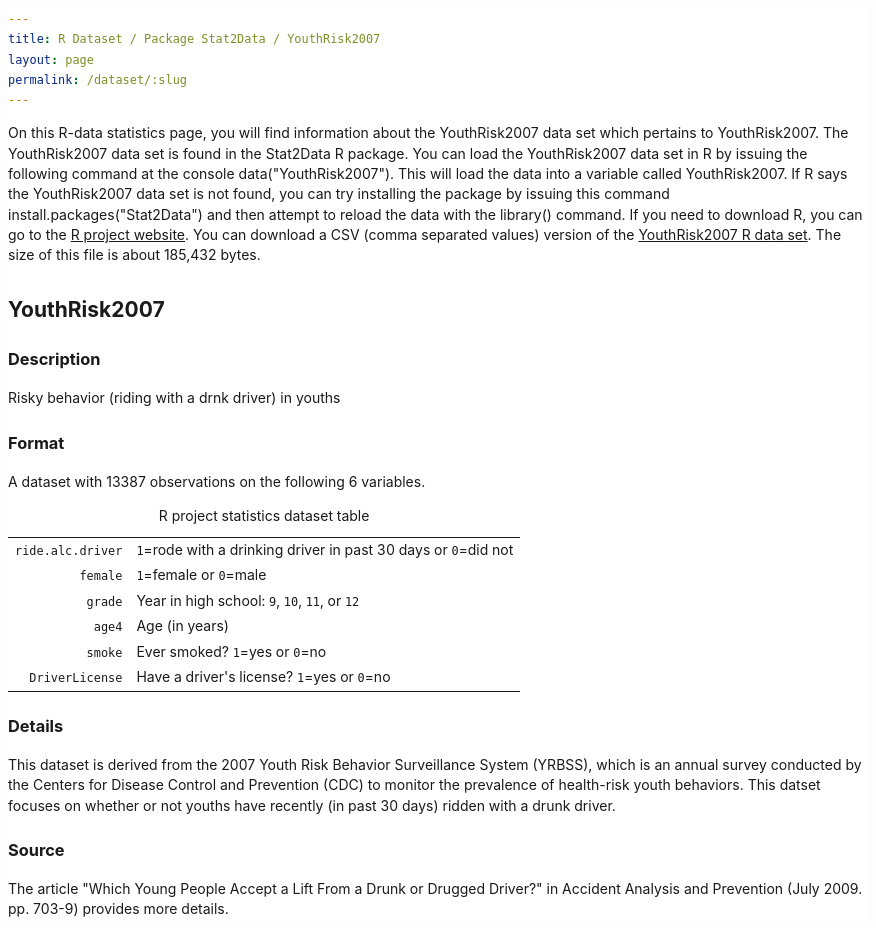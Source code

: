```yaml
---
title: R Dataset / Package Stat2Data / YouthRisk2007
layout: page
permalink: /dataset/:slug
---
```

<div id="dataset-info">
<p>On this R-data statistics page, you will find information about the <span class="mono">YouthRisk2007</span> data set which pertains to YouthRisk2007. The <span class="mono">YouthRisk2007</span> data set is found in the <span class="mono">Stat2Data</span> R package. You can load the <span class="mono">YouthRisk2007</span> data set in R by issuing the following command at the console <span class="mono">data("YouthRisk2007")</span>. This will load the data into a variable called <span class="mono">YouthRisk2007</span>. If R says the <span class="mono">YouthRisk2007</span> data set is not found, you can try installing the package by issuing this command <span class="mono">install.packages("Stat2Data")</span> and then attempt to reload the data with the <span class="mono">library()</span> command. If you need to download R, you can go to the <a href="https://www.r-project.org">R project website</a>. You can download a CSV (comma separated values) version of the <span class="mono"><a href="../assets/data/csv/dataset-22830.csv">YouthRisk2007 R data set</a></span>. The size of this file is about 185,432 bytes.</p><h2>YouthRisk2007</h2>
<h3>Description</h3>
<p>Risky behavior (riding with a drnk driver) in youths</p>
<h3>Format</h3>
<p>A dataset with 13387 observations on the following 6 variables.</p>
<table>
<caption>
R project statistics dataset table
</caption>
<tr>
<td style="text-align: right;"><code>ride.alc.driver</code></td>
<td style="text-align: left;"><code>1</code>=rode with a drinking driver in past 30 days or <code>0</code>=did not</td>
</tr>
<tr>
<td style="text-align: right;"><code>female</code></td>
<td style="text-align: left;"><code>1</code>=female or <code>0</code>=male</td>
</tr>
<tr>
<td style="text-align: right;"><code>grade</code></td>
<td style="text-align: left;">Year in high school: <code>9</code>, <code>10</code>, <code>11</code>, or <code>12</code></td>
</tr>
<tr>
<td style="text-align: right;"><code>age4</code></td>
<td style="text-align: left;">Age (in years)</td>
</tr>
<tr>
<td style="text-align: right;"><code>smoke</code></td>
<td style="text-align: left;">Ever smoked? <code>1</code>=yes or <code>0</code>=no</td>
</tr>
<tr>
<td style="text-align: right;"><code>DriverLicense</code></td>
<td style="text-align: left;">Have a driver's license? <code>1</code>=yes or <code>0</code>=no</td>
</tr>
</table>
<h3>Details</h3>
<p>This dataset is derived from the 2007 Youth Risk Behavior Surveillance System (YRBSS), which is an annual survey conducted by the Centers for Disease Control and Prevention (CDC) to monitor the prevalence of health-risk youth behaviors. This datset focuses on whether or not youths have recently (in past 30 days) ridden with a drunk driver.</p>
<h3>Source</h3>
<p>The article "Which Young People Accept a Lift From a Drunk or Drugged Driver?" in Accident Analysis and Prevention (July 2009. pp. 703-9) provides more details.</p>